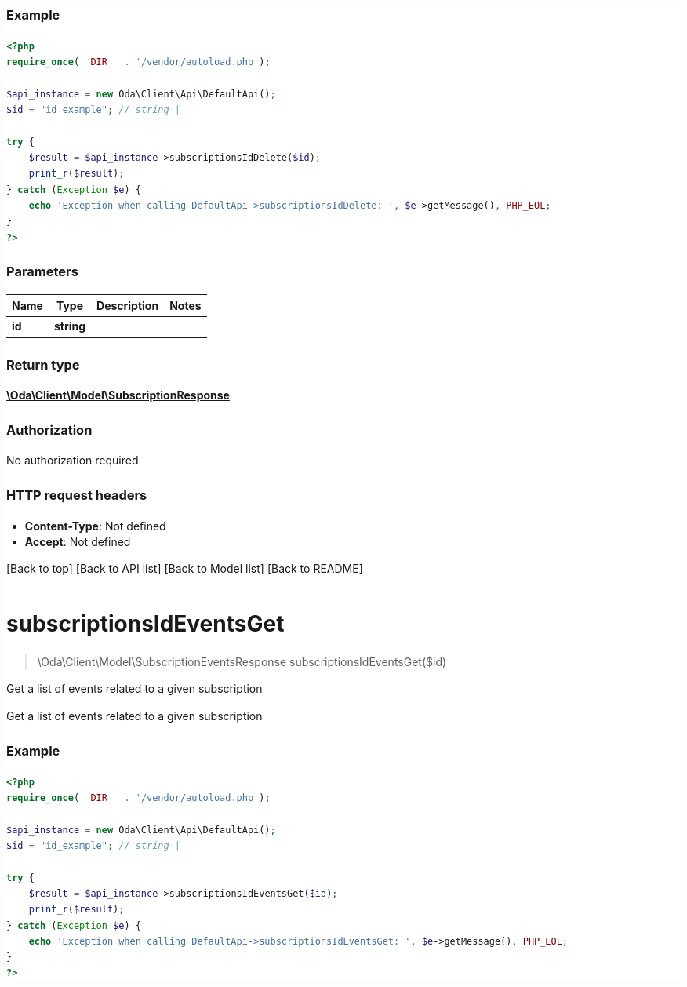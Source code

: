 ### Example
```php
<?php
require_once(__DIR__ . '/vendor/autoload.php');

$api_instance = new Oda\Client\Api\DefaultApi();
$id = "id_example"; // string | 

try {
    $result = $api_instance->subscriptionsIdDelete($id);
    print_r($result);
} catch (Exception $e) {
    echo 'Exception when calling DefaultApi->subscriptionsIdDelete: ', $e->getMessage(), PHP_EOL;
}
?>
```

### Parameters

Name | Type | Description  | Notes
------------- | ------------- | ------------- | -------------
 **id** | **string**|  |

### Return type

[**\Oda\Client\Model\SubscriptionResponse**](../Model/SubscriptionResponse.md)

### Authorization

No authorization required

### HTTP request headers

 - **Content-Type**: Not defined
 - **Accept**: Not defined

[[Back to top]](#) [[Back to API list]](../../README.md#documentation-for-api-endpoints) [[Back to Model list]](../../README.md#documentation-for-models) [[Back to README]](../../README.md)

# **subscriptionsIdEventsGet**
> \Oda\Client\Model\SubscriptionEventsResponse subscriptionsIdEventsGet($id)

Get a list of events related to a given subscription

Get a list of events related to a given subscription

### Example
```php
<?php
require_once(__DIR__ . '/vendor/autoload.php');

$api_instance = new Oda\Client\Api\DefaultApi();
$id = "id_example"; // string | 

try {
    $result = $api_instance->subscriptionsIdEventsGet($id);
    print_r($result);
} catch (Exception $e) {
    echo 'Exception when calling DefaultApi->subscriptionsIdEventsGet: ', $e->getMessage(), PHP_EOL;
}
?>
```
